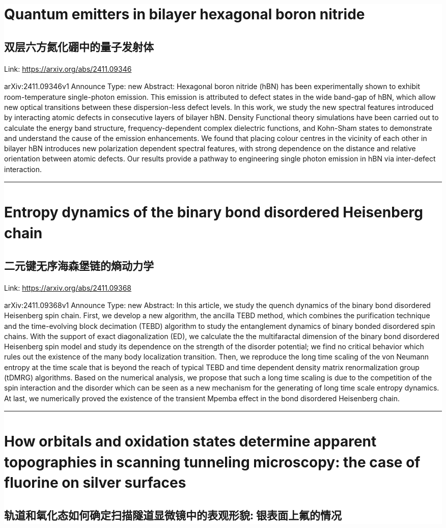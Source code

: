 # Quantum emitters in bilayer hexagonal boron nitride

## 双层六方氮化硼中的量子发射体

Link: https://arxiv.org/abs/2411.09346

arXiv:2411.09346v1 Announce Type: new 
Abstract: Hexagonal boron nitride (hBN) has been experimentally shown to exhibit room-temperature single-photon emission. This emission is attributed to defect states in the wide band-gap of hBN, which allow new optical transitions between these dispersion-less defect levels. In this work, we study the new spectral features introduced by interacting atomic defects in consecutive layers of bilayer hBN. Density Functional theory simulations have been carried out to calculate the energy band structure, frequency-dependent complex dielectric functions, and Kohn-Sham states to demonstrate and understand the cause of the emission enhancements. We found that placing colour centres in the vicinity of each other in bilayer hBN introduces new polarization dependent spectral features, with strong dependence on the distance and relative orientation between atomic defects. Our results provide a pathway to engineering single photon emission in hBN via inter-defect interaction.


---
# Entropy dynamics of the binary bond disordered Heisenberg chain

## 二元键无序海森堡链的熵动力学

Link: https://arxiv.org/abs/2411.09368

arXiv:2411.09368v1 Announce Type: new 
Abstract: In this article, we study the quench dynamics of the binary bond disordered Heisenberg spin chain. First, we develop a new algorithm, the ancilla TEBD method, which combines the purification technique and the time-evolving block decimation (TEBD) algorithm to study the entanglement dynamics of binary bonded disordered spin chains. With the support of exact diagonalization (ED), we calculate the the multifaractal dimension of the binary bond disordered Heisenberg spin model and study its dependence on the strength of the disorder potential; we find no critical behavior which rules out the existence of the many body localization transition. Then, we reproduce the long time scaling of the von Neumann entropy at the time scale that is beyond the reach of typical TEBD and time dependent density matrix renormalization group (tDMRG) algorithms. Based on the numerical analysis, we propose that such a long time scaling is due to the competition of the spin interaction and the disorder which can be seen as a new mechanism for the generating of long time scale entropy dynamics. At last, we numerically proved the existence of the transient Mpemba effect in the bond disordered Heisenberg chain.


---
# How orbitals and oxidation states determine apparent topographies in scanning tunneling microscopy: the case of fluorine on silver surfaces

## 轨道和氧化态如何确定扫描隧道显微镜中的表观形貌: 银表面上氟的情况
